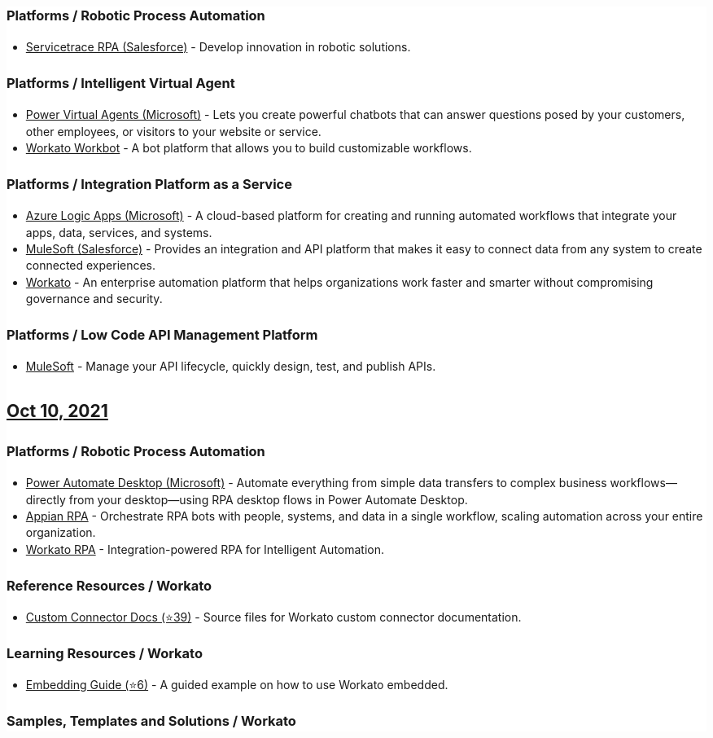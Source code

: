 ### Platforms / Robotic Process Automation

*   [Servicetrace RPA (Salesforce)](https://www.servicetrace.com/) - Develop innovation in robotic solutions.

### Platforms / Intelligent Virtual Agent

*   [Power Virtual Agents (Microsoft)](https://powervirtualagents.microsoft.com/) - Lets you create powerful chatbots that can answer questions posed by your customers, other employees, or visitors to your website or service.
*   [Workato Workbot](https://docs.workato.com/workbot/overview.html) - A bot platform that allows you to build customizable workflows.

### Platforms / Integration Platform as a Service

*   [Azure Logic Apps (Microsoft)](https://azure.microsoft.com/en-us/services/logic-apps/) - A cloud-based platform for creating and running automated workflows that integrate your apps, data, services, and systems.
*   [MuleSoft (Salesforce)](https://mulesoft.com/) - Provides an integration and API platform that makes it easy to connect data from any system to create connected experiences.
*   [Workato](https://www.workato.com) - An enterprise automation platform that helps organizations work faster and smarter without compromising governance and security.

### Platforms / Low Code API Management Platform

*   [MuleSoft](https://www.mulesoft.com/platform/api-management) - Manage your API lifecycle, quickly design, test, and publish APIs.

## [Oct 10, 2021](/content/2021/10/10/README.md)

### Platforms / Robotic Process Automation

*   [Power Automate Desktop (Microsoft)](https://powerautomate.microsoft.com/en-us/robotic-process-automation/) - Automate everything from simple data transfers to complex business workflows—directly from your desktop—using RPA desktop flows in Power Automate Desktop.
*   [Appian RPA](https://appian.com/platform/complete-automation/robotic-process-automation-rpa.html) - Orchestrate RPA bots with people, systems, and data in a single workflow, scaling automation across your entire organization.
*   [Workato RPA](https://www.workato.com/modern-rpa) - Integration-powered RPA for Intelligent Automation.

### Reference Resources / Workato

*   [Custom Connector Docs (⭐39)](https://github.com/workato/custom_connector_docs) - Source files for Workato custom connector documentation.

### Learning Resources / Workato

*   [Embedding Guide (⭐6)](https://github.com/workato/full-embed-sample) - A guided example on how to use Workato embedded.

### Samples, Templates and Solutions / Workato
